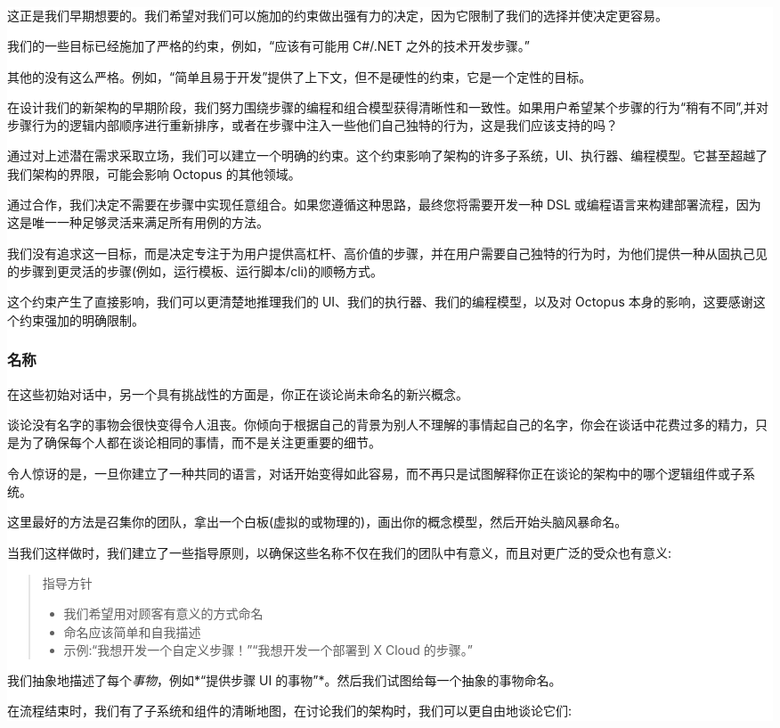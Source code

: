 这正是我们早期想要的。我们希望对我们可以施加的约束做出强有力的决定，因为它限制了我们的选择并使决定更容易。

我们的一些目标已经施加了严格的约束，例如，“应该有可能用 C#/.NET 之外的技术开发步骤。”

其他的没有这么严格。例如，“简单且易于开发”提供了上下文，但不是硬性的约束，它是一个定性的目标。

在设计我们的新架构的早期阶段，我们努力围绕步骤的编程和组合模型获得清晰性和一致性。如果用户希望某个步骤的行为“稍有不同”,并对步骤行为的逻辑内部顺序进行重新排序，或者在步骤中注入一些他们自己独特的行为，这是我们应该支持的吗？

通过对上述潜在需求采取立场，我们可以建立一个明确的约束。这个约束影响了架构的许多子系统，UI、执行器、编程模型。它甚至超越了我们架构的界限，可能会影响 Octopus 的其他领域。

通过合作，我们决定不需要在步骤中实现任意组合。如果您遵循这种思路，最终您将需要开发一种 DSL 或编程语言来构建部署流程，因为这是唯一一种足够灵活来满足所有用例的方法。

我们没有追求这一目标，而是决定专注于为用户提供高杠杆、高价值的步骤，并在用户需要自己独特的行为时，为他们提供一种从固执己见的步骤到更灵活的步骤(例如，运行模板、运行脚本/cli)的顺畅方式。

这个约束产生了直接影响，我们可以更清楚地推理我们的 UI、我们的执行器、我们的编程模型，以及对 Octopus 本身的影响，这要感谢这个约束强加的明确限制。

### 名称

在这些初始对话中，另一个具有挑战性的方面是，你正在谈论尚未命名的新兴概念。

谈论没有名字的事物会很快变得令人沮丧。你倾向于根据自己的背景为别人不理解的事情起自己的名字，你会在谈话中花费过多的精力，只是为了确保每个人都在谈论相同的事情，而不是关注更重要的细节。

令人惊讶的是，一旦你建立了一种共同的语言，对话开始变得如此容易，而不再只是试图解释你正在谈论的架构中的哪个逻辑组件或子系统。

这里最好的方法是召集你的团队，拿出一个白板(虚拟的或物理的)，画出你的概念模型，然后开始头脑风暴命名。

当我们这样做时，我们建立了一些指导原则，以确保这些名称不仅在我们的团队中有意义，而且对更广泛的受众也有意义:

> 指导方针
> 
> *   我们希望用对顾客有意义的方式命名
> *   命名应该简单和自我描述
> *   示例:“我想开发一个自定义步骤！”“我想开发一个部署到 X Cloud 的步骤。”

我们抽象地描述了每个*事物*，例如*“提供步骤 UI 的事物”*。然后我们试图给每一个抽象的事物命名。

在流程结束时，我们有了子系统和组件的清晰地图，在讨论我们的架构时，我们可以更自由地谈论它们:
